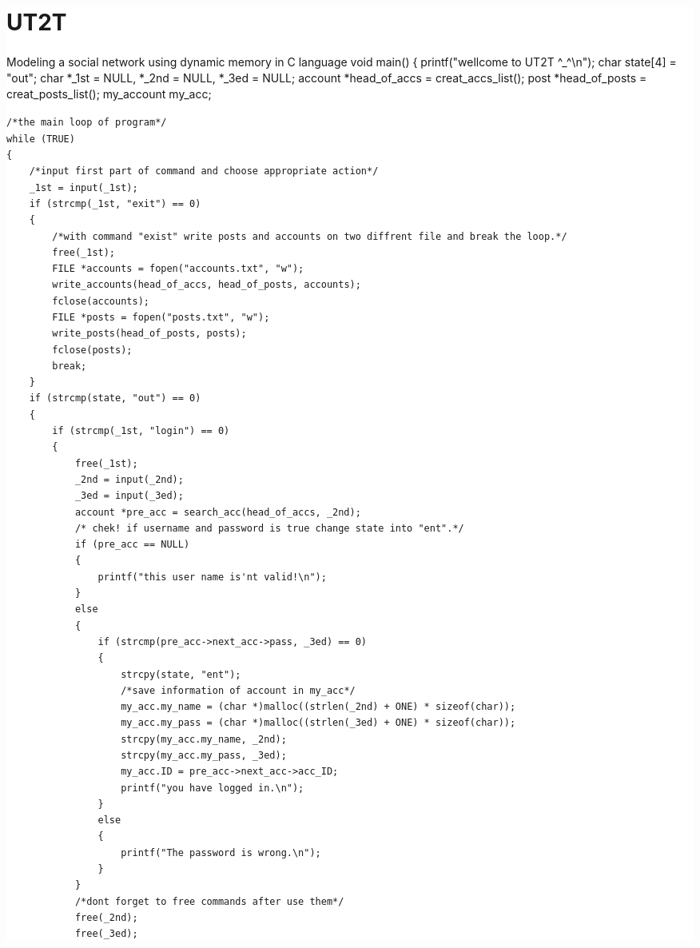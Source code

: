 # UT2T
Modeling a social network using dynamic memory in C language
void main()
{
    printf("wellcome to UT2T ^_^\n");
    char state[4] = "out";
    char *_1st = NULL, *_2nd = NULL, *_3ed = NULL;
    account *head_of_accs = creat_accs_list();
    post *head_of_posts = creat_posts_list();
    my_account my_acc;

    /*the main loop of program*/
    while (TRUE)
    {
        /*input first part of command and choose appropriate action*/
        _1st = input(_1st);
        if (strcmp(_1st, "exit") == 0)
        {
            /*with command "exist" write posts and accounts on two diffrent file and break the loop.*/
            free(_1st);
            FILE *accounts = fopen("accounts.txt", "w");
            write_accounts(head_of_accs, head_of_posts, accounts);
            fclose(accounts);
            FILE *posts = fopen("posts.txt", "w");
            write_posts(head_of_posts, posts);
            fclose(posts);
            break;
        }
        if (strcmp(state, "out") == 0)
        {
            if (strcmp(_1st, "login") == 0)
            {
                free(_1st);
                _2nd = input(_2nd);
                _3ed = input(_3ed);
                account *pre_acc = search_acc(head_of_accs, _2nd);
                /* chek! if username and password is true change state into "ent".*/
                if (pre_acc == NULL)
                {
                    printf("this user name is'nt valid!\n");
                }
                else
                {
                    if (strcmp(pre_acc->next_acc->pass, _3ed) == 0)
                    {
                        strcpy(state, "ent");
                        /*save information of account in my_acc*/
                        my_acc.my_name = (char *)malloc((strlen(_2nd) + ONE) * sizeof(char));
                        my_acc.my_pass = (char *)malloc((strlen(_3ed) + ONE) * sizeof(char));
                        strcpy(my_acc.my_name, _2nd);
                        strcpy(my_acc.my_pass, _3ed);
                        my_acc.ID = pre_acc->next_acc->acc_ID;
                        printf("you have logged in.\n");
                    }
                    else
                    {
                        printf("The password is wrong.\n");
                    }
                }
                /*dont forget to free commands after use them*/
                free(_2nd);
                free(_3ed);